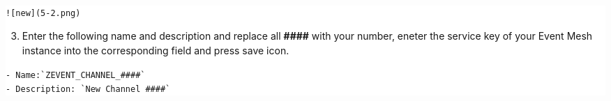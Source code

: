     ![new](5-2.png)

  3. Enter the following name and description and replace all **####** with your number, eneter the service key of your Event Mesh instance into the corresponding field and press save icon.

    - Name:`ZEVENT_CHANNEL_####`
    - Description: `New Channel ####`
